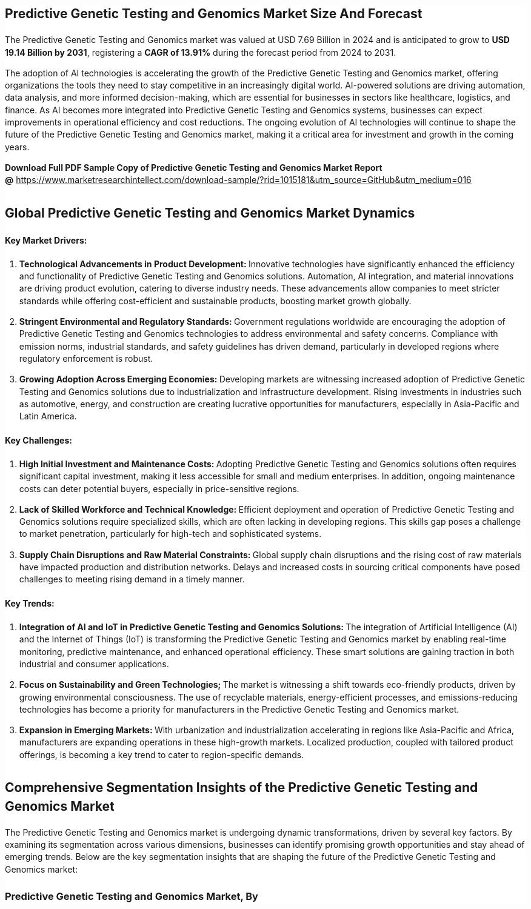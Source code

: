 <h2>Predictive Genetic Testing and Genomics Market Size And Forecast</h2><p>The Predictive Genetic Testing and Genomics market was valued at USD 7.69 Billion in 2024 and is anticipated to grow to <strong>USD 19.14 Billion by 2031</strong>, registering a <strong>CAGR of 13.91%</strong> during the forecast period from 2024 to 2031.</p><p>The adoption of AI technologies is accelerating the growth of the Predictive Genetic Testing and Genomics market, offering organizations the tools they need to stay competitive in an increasingly digital world. AI-powered solutions are driving automation, data analysis, and more informed decision-making, which are essential for businesses in sectors like healthcare, logistics, and finance. As AI becomes more integrated into Predictive Genetic Testing and Genomics systems, businesses can expect improvements in operational efficiency and cost reductions. The ongoing evolution of AI technologies will continue to shape the future of the Predictive Genetic Testing and Genomics market, making it a critical area for investment and growth in the coming years.</p><p><strong>Download Full PDF Sample Copy of Predictive Genetic Testing and Genomics Market Report @</strong>&nbsp;<a href="https://www.marketresearchintellect.com/download-sample/?rid=1015181&amp;utm_source=GitHub&amp;utm_medium=016">https://www.marketresearchintellect.com/download-sample/?rid=1015181&amp;utm_source=GitHub&amp;utm_medium=016</a></p><h2>Global Predictive Genetic Testing and Genomics Market Dynamics</h2><h4><strong>Key Market Drivers:</strong></h4><ol><li><p><strong>Technological Advancements in Product Development:&nbsp;</strong>Innovative technologies have significantly enhanced the efficiency and functionality of Predictive Genetic Testing and Genomics solutions. Automation, AI integration, and material innovations are driving product evolution, catering to diverse industry needs. These advancements allow companies to meet stricter standards while offering cost-efficient and sustainable products, boosting market growth globally.</p></li><li><p><strong>Stringent Environmental and Regulatory Standards:&nbsp;</strong>Government regulations worldwide are encouraging the adoption of Predictive Genetic Testing and Genomics technologies to address environmental and safety concerns. Compliance with emission norms, industrial standards, and safety guidelines has driven demand, particularly in developed regions where regulatory enforcement is robust.</p></li><li><p><strong>Growing Adoption Across Emerging Economies:&nbsp;</strong>Developing markets are witnessing increased adoption of Predictive Genetic Testing and Genomics solutions due to industrialization and infrastructure development. Rising investments in industries such as automotive, energy, and construction are creating lucrative opportunities for manufacturers, especially in Asia-Pacific and Latin America.</p></li></ol><h4><strong>Key Challenges:</strong></h4><ol><li><p><strong>High Initial Investment and Maintenance Costs:&nbsp;</strong>Adopting Predictive Genetic Testing and Genomics solutions often requires significant capital investment, making it less accessible for small and medium enterprises. In addition, ongoing maintenance costs can deter potential buyers, especially in price-sensitive regions.</p></li><li><p><strong>Lack of Skilled Workforce and Technical Knowledge:&nbsp;</strong>Efficient deployment and operation of Predictive Genetic Testing and Genomics solutions require specialized skills, which are often lacking in developing regions. This skills gap poses a challenge to market penetration, particularly for high-tech and sophisticated systems.</p></li><li><p><strong>Supply Chain Disruptions and Raw Material Constraints:&nbsp;</strong>Global supply chain disruptions and the rising cost of raw materials have impacted production and distribution networks. Delays and increased costs in sourcing critical components have posed challenges to meeting rising demand in a timely manner.</p></li></ol><h4><strong>Key Trends:</strong></h4><ol><li><p><strong>Integration of AI and IoT in Predictive Genetic Testing and Genomics Solutions:&nbsp;</strong>The integration of Artificial Intelligence (AI) and the Internet of Things (IoT) is transforming the Predictive Genetic Testing and Genomics market by enabling real-time monitoring, predictive maintenance, and enhanced operational efficiency. These smart solutions are gaining traction in both industrial and consumer applications.</p></li><li><p><strong>Focus on Sustainability and Green Technologies;&nbsp;</strong>The market is witnessing a shift towards eco-friendly products, driven by growing environmental consciousness. The use of recyclable materials, energy-efficient processes, and emissions-reducing technologies has become a priority for manufacturers in the Predictive Genetic Testing and Genomics market.</p></li><li><p><strong>Expansion in Emerging Markets:&nbsp;</strong>With urbanization and industrialization accelerating in regions like Asia-Pacific and Africa, manufacturers are expanding operations in these high-growth markets. Localized production, coupled with tailored product offerings, is becoming a key trend to cater to region-specific demands.</p></li></ol><div class="article-main__content" data-test-id="publishing-text-block"><h2>Comprehensive Segmentation Insights of the Predictive Genetic Testing and Genomics Market</h2><p>The Predictive Genetic Testing and Genomics market is undergoing dynamic transformations, driven by several key factors. By examining its segmentation across various dimensions, businesses can identify promising growth opportunities and stay ahead of emerging trends. Below are the key segmentation insights that are shaping the future of the Predictive Genetic Testing and Genomics market:</p><h3><strong>Predictive Genetic Testing and Genomics Market, By